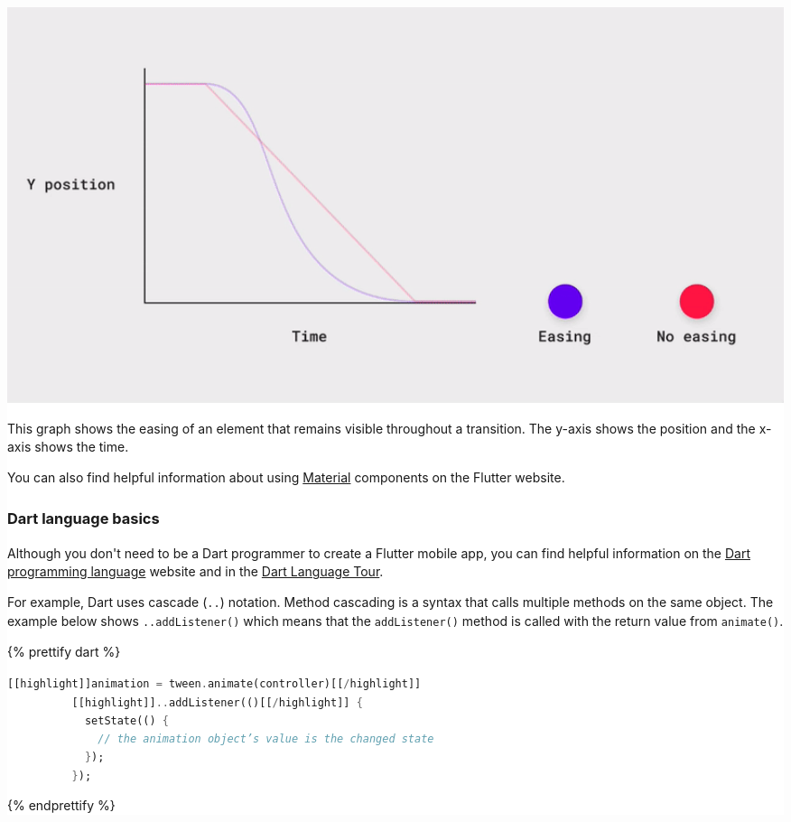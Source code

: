 <img src="/animations/images/easing.png" name="Easing" height="100%" width="100%">
</a>


This graph shows the easing of an element that remains visible throughout a transition. The y-axis shows the position and the x-axis shows the time.




You can also find helpful information about using  [Material](/widgets/material/) components on the Flutter website.  

### Dart language basics
Although you don't need to be a Dart programmer to create a Flutter mobile app, you can find helpful information on the [Dart programming language](https://www.dartlang.org/) website and in the [Dart Language Tour](https://www.dartlang.org/guides/language/language-tour).  

For example, Dart uses cascade (`..`) notation. Method cascading is a syntax that calls multiple methods on the same object. The example below shows `..addListener()` which means that the `addListener()`
method is called with the return value from `animate()`.  


{% prettify dart %}
```Dart
[[highlight]]animation = tween.animate(controller)[[/highlight]]
          [[highlight]]..addListener(()[[/highlight]] {
            setState(() {
              // the animation object’s value is the changed state
            });
          });
```
{% endprettify %}  
